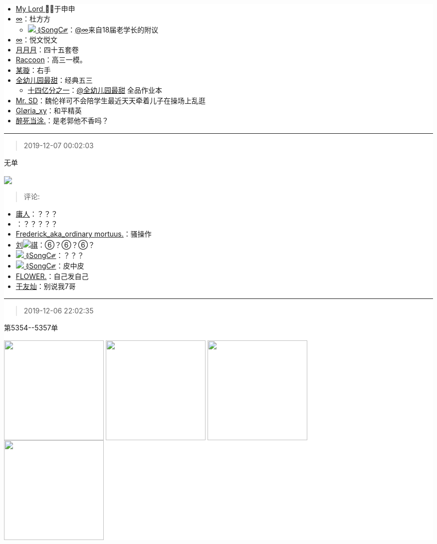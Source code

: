 *  [My Lord ⚯͛](https://user.qzone.qq.com/2436067421)：于申申
*  [∞](https://user.qzone.qq.com/278172121)：杜方方
	* [![](http://qzonestyle.gtimg.cn/qzone/em/e328122.gif) ࿅SongC༗](https://user.qzone.qq.com/981858232)：[@∞](https://user.qzone.qq.com/278172121)来自18届老学长的附议
*  [∞](https://user.qzone.qq.com/278172121)：悦文悦文
*  [月月月](https://user.qzone.qq.com/2025939130)：四十五套卷
*  [Raccoon](https://user.qzone.qq.com/348832909)：高三一模。
*  [某璇](https://user.qzone.qq.com/1527574097)：右手
*  [全幼儿园最甜](https://user.qzone.qq.com/2327831676)：经典五三
	* [十四亿分之一](https://user.qzone.qq.com/3212060045)：[@全幼儿园最甜](https://user.qzone.qq.com/2327831676) 全品作业本
*  [Mr. SD](https://user.qzone.qq.com/2661709536)：魏伦祥可不会陪学生最近天天牵着儿子在操场上乱逛
*  [Gl∅ria_xy](https://user.qzone.qq.com/2478316129)：和平精英
*  [醉死当涂.](https://user.qzone.qq.com/3442099695)：是老郭他不香吗？

---
> 2019-12-07 00:02:03

无单
<div style="width: 800px;" >
<img src="images/085e2bb0-ca89-6b88-beb1-c44fcaae3956" width="200px" align="center" />
</div>


> 评论:

*  [庸人](https://user.qzone.qq.com/1449189301)：？？？
*  [‭](https://user.qzone.qq.com/3511398018)：？？？？？
*  [Frederick_aka_ordinary mortuus.](https://user.qzone.qq.com/2834254091)：骚操作
*  [刘![](http://qzonestyle.gtimg.cn/qzone/em/e210133.gif)祺](https://user.qzone.qq.com/707078178)：⑥？⑥？⑥？
*  [![](http://qzonestyle.gtimg.cn/qzone/em/e328122.gif) ࿅SongC༗](https://user.qzone.qq.com/981858232)：？？？
*  [![](http://qzonestyle.gtimg.cn/qzone/em/e328122.gif) ࿅SongC༗](https://user.qzone.qq.com/981858232)：皮中皮
*  [FLOWER.](https://user.qzone.qq.com/1815640787)：自己发自己
*  [于友灿](https://user.qzone.qq.com/794460963)：别说我7哥

---
> 2019-12-06 22:02:35

第5354--5357单
<div style="width: 800px;" >
<img src="images/d2190264-a2eb-dd2d-2ce8-7b3cb32c927a" width="200px" height="200px" align="center" />

<img src="images/21470b0d-8d6e-e80b-7b55-ba4923d328ba" width="200px" height="200px" align="center" />

<img src="images/8ff176f8-dfa4-d0eb-d373-d56f3707fd24" width="200px" height="200px" align="center" />

<img src="images/7c6f1305-d264-6af4-e201-f16ccb6fe0b5" width="200px" height="200px" align="center" />
</div>

